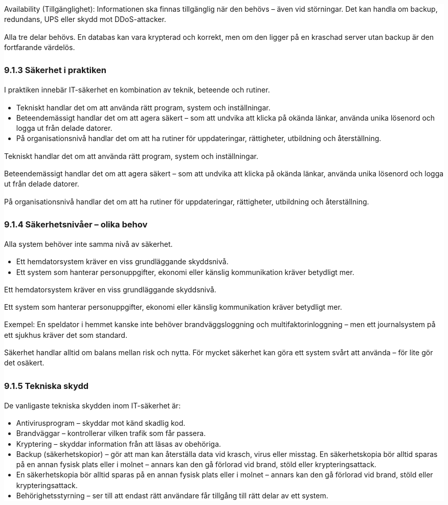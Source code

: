 Availability (Tillgänglighet): Informationen ska finnas tillgänglig när den behövs – även vid störningar. Det kan handla om backup, redundans, UPS eller skydd mot DDoS-attacker.

Alla tre delar behövs. En databas kan vara krypterad och korrekt, men om den ligger på en kraschad server utan backup är den fortfarande värdelös.

### 9.1.3 Säkerhet i praktiken

I praktiken innebär IT-säkerhet en kombination av teknik, beteende och rutiner.

- Tekniskt handlar det om att använda rätt program, system och inställningar.
- Beteendemässigt handlar det om att agera säkert – som att undvika att klicka på okända länkar, använda unika lösenord och logga ut från delade datorer.
- På organisationsnivå handlar det om att ha rutiner för uppdateringar, rättigheter, utbildning och återställning.

Tekniskt handlar det om att använda rätt program, system och inställningar.

Beteendemässigt handlar det om att agera säkert – som att undvika att klicka på okända länkar, använda unika lösenord och logga ut från delade datorer.

På organisationsnivå handlar det om att ha rutiner för uppdateringar, rättigheter, utbildning och återställning.

### 9.1.4 Säkerhetsnivåer – olika behov

Alla system behöver inte samma nivå av säkerhet.

- Ett hemdatorsystem kräver en viss grundläggande skyddsnivå.
- Ett system som hanterar personuppgifter, ekonomi eller känslig kommunikation kräver betydligt mer.

Ett hemdatorsystem kräver en viss grundläggande skyddsnivå.

Ett system som hanterar personuppgifter, ekonomi eller känslig kommunikation kräver betydligt mer.

Exempel: En speldator i hemmet kanske inte behöver brandväggsloggning och multifaktorinloggning – men ett journalsystem på ett sjukhus kräver det som standard.

Säkerhet handlar alltid om balans mellan risk och nytta. För mycket säkerhet kan göra ett system svårt att använda – för lite gör det osäkert.

### 9.1.5 Tekniska skydd

De vanligaste tekniska skydden inom IT-säkerhet är:

- Antivirusprogram – skyddar mot känd skadlig kod.
- Brandväggar – kontrollerar vilken trafik som får passera.
- Kryptering – skyddar information från att läsas av obehöriga.
- Backup (säkerhetskopior) – gör att man kan återställa data vid krasch, virus eller misstag. En säkerhetskopia bör alltid sparas på en annan fysisk plats eller i molnet – annars kan den gå förlorad vid brand, stöld eller krypteringsattack.
- En säkerhetskopia bör alltid sparas på en annan fysisk plats eller i molnet – annars kan den gå förlorad vid brand, stöld eller krypteringsattack.
- Behörighetsstyrning – ser till att endast rätt användare får tillgång till rätt delar av ett system.
